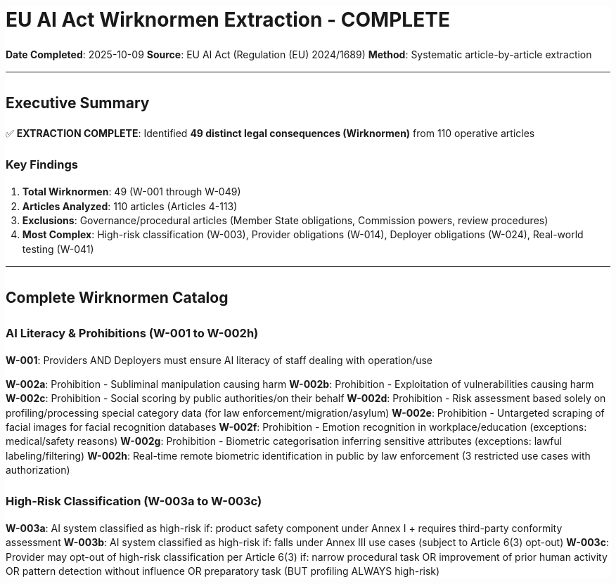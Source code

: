 # EU AI Act Wirknormen Extraction - COMPLETE

**Date Completed**: 2025-10-09
**Source**: EU AI Act (Regulation (EU) 2024/1689)
**Method**: Systematic article-by-article extraction

---

## Executive Summary

✅ **EXTRACTION COMPLETE**: Identified **49 distinct legal consequences (Wirknormen)** from 110 operative articles

### Key Findings

1. **Total Wirknormen**: 49 (W-001 through W-049)
2. **Articles Analyzed**: 110 articles (Articles 4-113)
3. **Exclusions**: Governance/procedural articles (Member State obligations, Commission powers, review procedures)
4. **Most Complex**: High-risk classification (W-003), Provider obligations (W-014), Deployer obligations (W-024), Real-world testing (W-041)

---

## Complete Wirknormen Catalog

### AI Literacy & Prohibitions (W-001 to W-002h)

**W-001**: Providers AND Deployers must ensure AI literacy of staff dealing with operation/use

**W-002a**: Prohibition - Subliminal manipulation causing harm
**W-002b**: Prohibition - Exploitation of vulnerabilities causing harm
**W-002c**: Prohibition - Social scoring by public authorities/on their behalf
**W-002d**: Prohibition - Risk assessment based solely on profiling/processing special category data (for law enforcement/migration/asylum)
**W-002e**: Prohibition - Untargeted scraping of facial images for facial recognition databases
**W-002f**: Prohibition - Emotion recognition in workplace/education (exceptions: medical/safety reasons)
**W-002g**: Prohibition - Biometric categorisation inferring sensitive attributes (exceptions: lawful labeling/filtering)
**W-002h**: Real-time remote biometric identification in public by law enforcement (3 restricted use cases with authorization)

### High-Risk Classification (W-003a to W-003c)

**W-003a**: AI system classified as high-risk if: product safety component under Annex I + requires third-party conformity assessment
**W-003b**: AI system classified as high-risk if: falls under Annex III use cases (subject to Article 6(3) opt-out)
**W-003c**: Provider may opt-out of high-risk classification per Article 6(3) if: narrow procedural task OR improvement of prior human activity OR pattern detection without influence OR preparatory task (BUT profiling ALWAYS high-risk)
